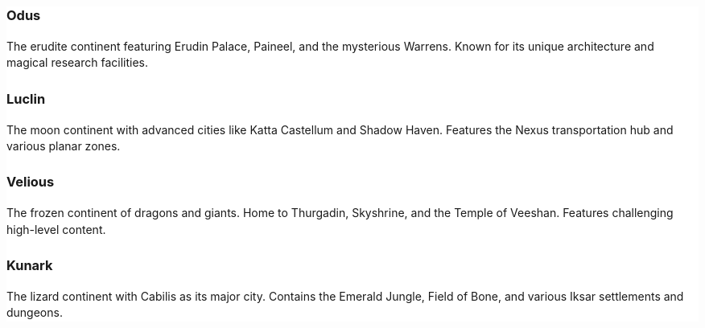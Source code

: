 ### Odus
The erudite continent featuring Erudin Palace, Paineel, and the mysterious Warrens. Known for its unique architecture and magical research facilities.

### Luclin
The moon continent with advanced cities like Katta Castellum and Shadow Haven. Features the Nexus transportation hub and various planar zones.

### Velious
The frozen continent of dragons and giants. Home to Thurgadin, Skyshrine, and the Temple of Veeshan. Features challenging high-level content.

### Kunark
The lizard continent with Cabilis as its major city. Contains the Emerald Jungle, Field of Bone, and various Iksar settlements and dungeons.

<script>
document.addEventListener('DOMContentLoaded', function() {
    const mapContainer = document.getElementById('mapContainer');
    const mapImage = document.getElementById('norrathMap');
    const zoomInBtn = document.getElementById('zoomIn');
    const zoomOutBtn = document.getElementById('zoomOut');
    const resetViewBtn = document.getElementById('resetView');
    const continentSelect = document.getElementById('continentSelect');
    
    let scale = 1;
    let isDragging = false;
    let startX, startY, translateX = 0, translateY = 0;

    // Continent coordinates (approximate center points for each continent)
    const continentPositions = {
        antonica: { x: 0.3, y: 0.2 },
        faydwer: { x: 0.7, y: 0.15 },
        odus: { x: 0.1, y: 0.7 },
        luclin: { x: 0.4, y: 0.8 },
        velious: { x: 0.8, y: 0.4 },
        kunark: { x: 0.9, y: 0.8 }
    };

    function updateTransform() {
        mapImage.style.transform = `translate(${translateX}px, ${translateY}px) scale(${scale})`;
    }

    function zoomIn() {
        scale = Math.min(scale * 1.2, 5);
        updateTransform();
    }

    function zoomOut() {
        scale = Math.max(scale / 1.2, 0.5);
        updateTransform();
    }
